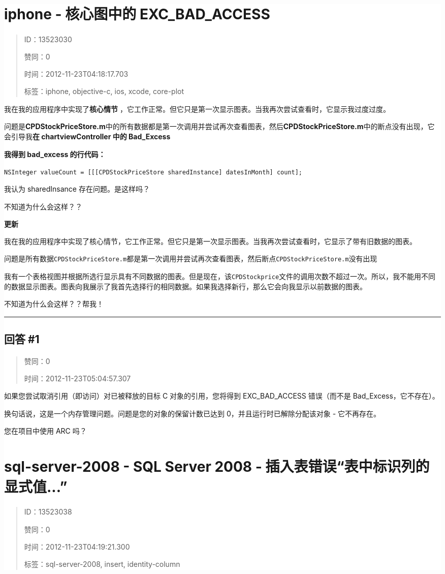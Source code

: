 # iphone - 核心图中的 EXC_BAD_ACCESS

> ID：13523030
> 
> 赞同：0
> 
> 时间：2012-11-23T04:18:17.703
> 
> 标签：iphone, objective-c, ios, xcode, core-plot

我在我的应用程序中实现了**核心情节** ，它工作正常。但它只是第一次显示图表。当我再次尝试查看时，它显示我过度过度。

问题是**CPDStockPriceStore.m**中的所有数据都是第一次调用并尝试再次查看图表，然后**CPDStockPriceStore.m**中的断点没有出现，它会引导我**在 chartviewController 中的 Bad_Excess**

**我得到 bad_excess 的行代码：**

`NSInteger valueCount = [[[CPDStockPriceStore sharedInstance] datesInMonth] count];`

我认为 sharedInsance 存在问题。是这样吗？

不知道为什么会这样？？

**更新**

我在我的应用程序中实现了核心情节，它工作正常。但它只是第一次显示图表。当我再次尝试查看时，它显示了带有旧数据的图表。

问题是所有数据`CPDStockPriceStore.m`都是第一次调用并尝试再次查看图表，然后断点`CPDStockPriceStore.m`没有出现

我有一个表格视图并根据所选行显示具有不同数据的图表。但是现在，该`CPDStockprice`文件的调用次数不超过一次。所以，我不能用不同的数据显示图表。图表向我展示了我首先选择行的相同数据。如果我选择新行，那么它会向我显示以前数据的图表。

不知道为什么会这样？？帮我！

* * *

## 回答 #1

> 赞同：0
> 
> 时间：2012-11-23T05:04:57.307

如果您尝试取消引用（即访问）对已被释放的目标 C 对象的引用，您将得到 EXC_BAD_ACCESS 错误（而不是 Bad_Excess，它不存在）。

换句话说，这是一个内存管理问题。问题是您的对象的保留计数已达到 0，并且运行时已解除分配该对象 - 它不再存在。

您在项目中使用 ARC 吗？

# sql-server-2008 - SQL Server 2008 - 插入表错误“表中标识列的显式值...”

> ID：13523038
> 
> 赞同：0
> 
> 时间：2012-11-23T04:19:21.300
> 
> 标签：sql-server-2008, insert, identity-column
